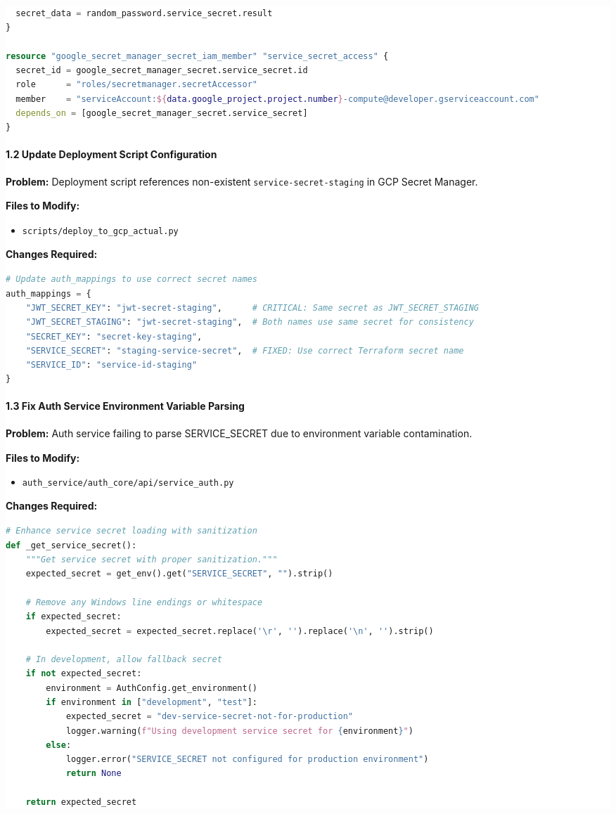 ```terraform
  secret_data = random_password.service_secret.result
}

resource "google_secret_manager_secret_iam_member" "service_secret_access" {
  secret_id = google_secret_manager_secret.service_secret.id
  role      = "roles/secretmanager.secretAccessor"
  member    = "serviceAccount:${data.google_project.project.number}-compute@developer.gserviceaccount.com"
  depends_on = [google_secret_manager_secret.service_secret]
}
```

#### 1.2 Update Deployment Script Configuration

**Problem:** Deployment script references non-existent `service-secret-staging` in GCP Secret Manager.

**Files to Modify:**
- `scripts/deploy_to_gcp_actual.py`

**Changes Required:**
```python
# Update auth_mappings to use correct secret names
auth_mappings = {
    "JWT_SECRET_KEY": "jwt-secret-staging",      # CRITICAL: Same secret as JWT_SECRET_STAGING
    "JWT_SECRET_STAGING": "jwt-secret-staging",  # Both names use same secret for consistency
    "SECRET_KEY": "secret-key-staging",
    "SERVICE_SECRET": "staging-service-secret",  # FIXED: Use correct Terraform secret name
    "SERVICE_ID": "service-id-staging"
}
```

#### 1.3 Fix Auth Service Environment Variable Parsing

**Problem:** Auth service failing to parse SERVICE_SECRET due to environment variable contamination.

**Files to Modify:**
- `auth_service/auth_core/api/service_auth.py`

**Changes Required:**
```python
# Enhance service secret loading with sanitization
def _get_service_secret():
    """Get service secret with proper sanitization."""
    expected_secret = get_env().get("SERVICE_SECRET", "").strip()

    # Remove any Windows line endings or whitespace
    if expected_secret:
        expected_secret = expected_secret.replace('\r', '').replace('\n', '').strip()

    # In development, allow fallback secret
    if not expected_secret:
        environment = AuthConfig.get_environment()
        if environment in ["development", "test"]:
            expected_secret = "dev-service-secret-not-for-production"
            logger.warning(f"Using development service secret for {environment}")
        else:
            logger.error("SERVICE_SECRET not configured for production environment")
            return None

    return expected_secret
```
